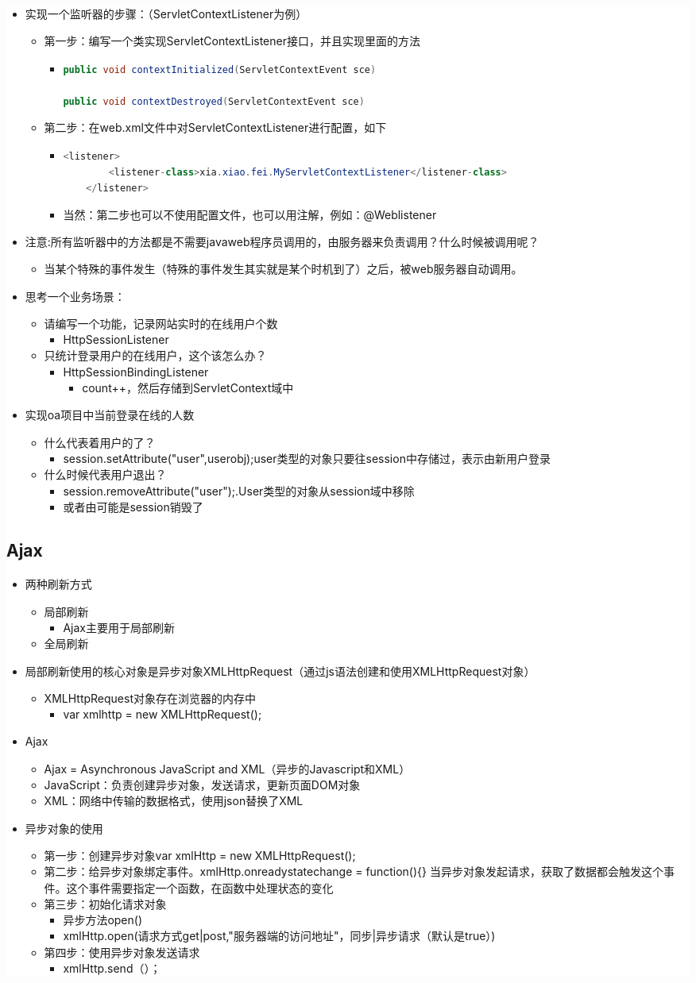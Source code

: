   - 实现一个监听器的步骤：（ServletContextListener为例）

    - 第一步：编写一个类实现ServletContextListener接口，并且实现里面的方法

      - ```java
        public void contextInitialized(ServletContextEvent sce)
         
        public void contextDestroyed(ServletContextEvent sce)
        ```

    - 第二步：在web.xml文件中对ServletContextListener进行配置，如下

      - ```java
        <listener>
                <listener-class>xia.xiao.fei.MyServletContextListener</listener-class>
            </listener>
        ```

      - 当然：第二步也可以不使用配置文件，也可以用注解，例如：@Weblistener

- 注意:所有监听器中的方法都是不需要javaweb程序员调用的，由服务器来负责调用？什么时候被调用呢？

  - 当某个特殊的事件发生（特殊的事件发生其实就是某个时机到了）之后，被web服务器自动调用。

- 思考一个业务场景：

  - 请编写一个功能，记录网站实时的在线用户个数
    - HttpSessionListener
  - 只统计登录用户的在线用户，这个该怎么办？
    - HttpSessionBindingListener		
      - count++，然后存储到ServletContext域中

- 实现oa项目中当前登录在线的人数

  - 什么代表着用户的了？
    - session.setAttribute("user",userobj);user类型的对象只要往session中存储过，表示由新用户登录
  - 什么时候代表用户退出？
    - session.removeAttribute("user");.User类型的对象从session域中移除
    - 或者由可能是session销毁了

## Ajax

- 两种刷新方式
  - 局部刷新
    - Ajax主要用于局部刷新
  - 全局刷新
  
- 局部刷新使用的核心对象是异步对象XMLHttpRequest（通过js语法创建和使用XMLHttpRequest对象）
  - XMLHttpRequest对象存在浏览器的内存中
    - var xmlhttp = new XMLHttpRequest();
  
- Ajax
  - Ajax = Asynchronous JavaScript and XML（异步的Javascript和XML）
  - JavaScript：负责创建异步对象，发送请求，更新页面DOM对象
  - XML：网络中传输的数据格式，使用json替换了XML
  
- 异步对象的使用
  - 第一步：创建异步对象var xmlHttp = new XMLHttpRequest();
  - 第二步：给异步对象绑定事件。xmlHttp.onreadystatechange = function(){}  当异步对象发起请求，获取了数据都会触发这个事件。这个事件需要指定一个函数，在函数中处理状态的变化
  - 第三步：初始化请求对象
    - 异步方法open()
    - xmlHttp.open(请求方式get|post,"服务器端的访问地址"，同步|异步请求（默认是true）)
  - 第四步：使用异步对象发送请求
    - xmlHttp.send（）；
  